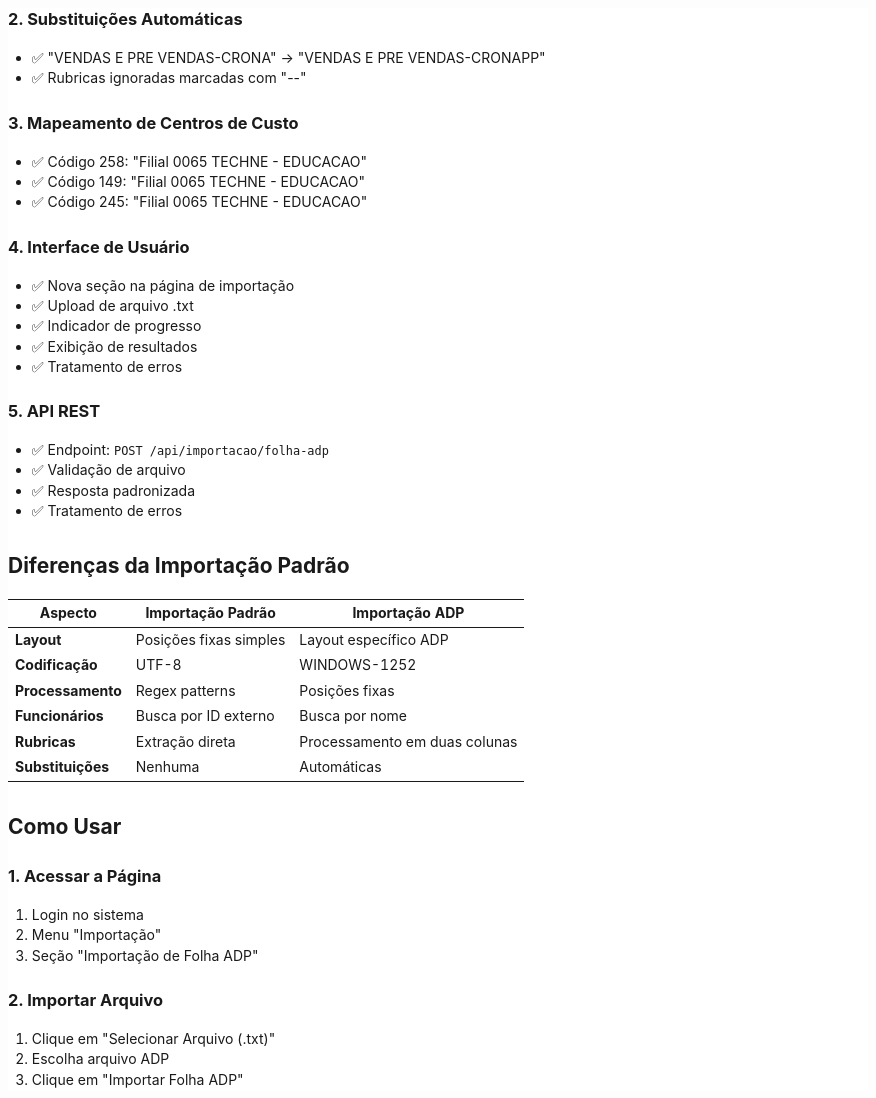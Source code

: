 ### 2. Substituições Automáticas
- ✅ "VENDAS E PRE VENDAS-CRONA" → "VENDAS E PRE VENDAS-CRONAPP"
- ✅ Rubricas ignoradas marcadas com "--"

### 3. Mapeamento de Centros de Custo
- ✅ Código 258: "Filial    0065  TECHNE - EDUCACAO"
- ✅ Código 149: "Filial    0065  TECHNE - EDUCACAO"
- ✅ Código 245: "Filial    0065  TECHNE - EDUCACAO"

### 4. Interface de Usuário
- ✅ Nova seção na página de importação
- ✅ Upload de arquivo .txt
- ✅ Indicador de progresso
- ✅ Exibição de resultados
- ✅ Tratamento de erros

### 5. API REST
- ✅ Endpoint: `POST /api/importacao/folha-adp`
- ✅ Validação de arquivo
- ✅ Resposta padronizada
- ✅ Tratamento de erros

## Diferenças da Importação Padrão

| Aspecto | Importação Padrão | Importação ADP |
|---------|-------------------|----------------|
| **Layout** | Posições fixas simples | Layout específico ADP |
| **Codificação** | UTF-8 | WINDOWS-1252 |
| **Processamento** | Regex patterns | Posições fixas |
| **Funcionários** | Busca por ID externo | Busca por nome |
| **Rubricas** | Extração direta | Processamento em duas colunas |
| **Substituições** | Nenhuma | Automáticas |

## Como Usar

### 1. Acessar a Página
1. Login no sistema
2. Menu "Importação"
3. Seção "Importação de Folha ADP"

### 2. Importar Arquivo
1. Clique em "Selecionar Arquivo (.txt)"
2. Escolha arquivo ADP
3. Clique em "Importar Folha ADP"

